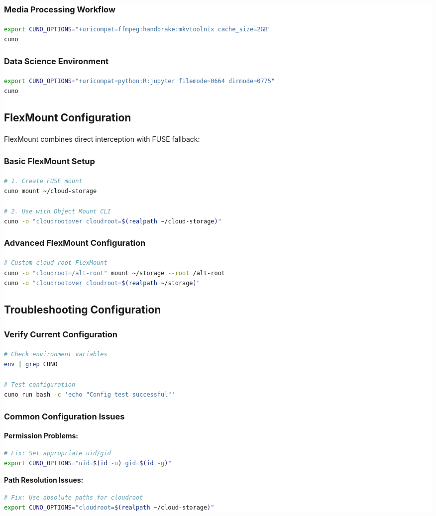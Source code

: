 ### Media Processing Workflow
```bash
export CUNO_OPTIONS="+uricompat=ffmpeg:handbrake:mkvtoolnix cache_size=2GB"
cuno
```

### Data Science Environment
```bash
export CUNO_OPTIONS="+uricompat=python:R:jupyter filemode=0664 dirmode=0775"
cuno
```

## FlexMount Configuration

FlexMount combines direct interception with FUSE fallback:

### Basic FlexMount Setup
```bash
# 1. Create FUSE mount
cuno mount ~/cloud-storage

# 2. Use with Object Mount CLI
cuno -o "cloudrootover cloudroot=$(realpath ~/cloud-storage)"
```

### Advanced FlexMount Configuration
```bash
# Custom cloud root FlexMount
cuno -o "cloudroot=/alt-root" mount ~/storage --root /alt-root
cuno -o "cloudrootover cloudroot=$(realpath ~/storage)"
```

## Troubleshooting Configuration

### Verify Current Configuration
```bash
# Check environment variables
env | grep CUNO

# Test configuration
cuno run bash -c 'echo "Config test successful"'
```

### Common Configuration Issues

**Permission Problems:**
```bash
# Fix: Set appropriate uid/gid
export CUNO_OPTIONS="uid=$(id -u) gid=$(id -g)"
```

**Path Resolution Issues:**
```bash
# Fix: Use absolute paths for cloudroot
export CUNO_OPTIONS="cloudroot=$(realpath ~/cloud-storage)"
```
